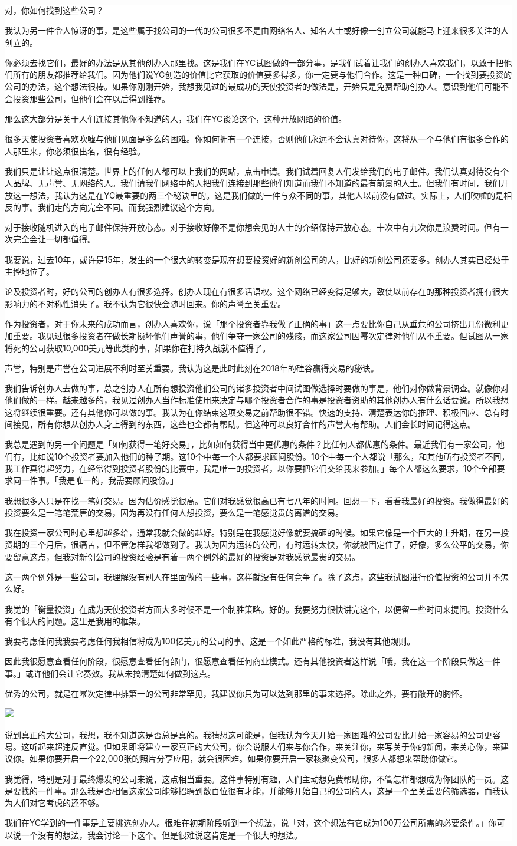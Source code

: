 对，你如何找到这些公司？

我认为另一件令人惊讶的事，是这些属于找公司的一代的公司很多不是由网络名人、知名人士或好像一创立公司就能马上迎来很多关注的人创立的。

你必须去找它们，最好的办法是从其他创办人那里找。这是我们在YC试图做的一部分事，是我们试着让我们的创办人喜欢我们，以致于把他们所有的朋友都推荐给我们。因为他们说YC创造的价值比它获取的价值要多得多，你一定要与他们合作。这是一种口碑，一个找到要投资的公司的办法，这个想法很棒。如果你刚刚开始，我想我见过的最成功的天使投资者的做法是，开始只是免费帮助创办人。意识到他们可能不会投资那些公司，但他们会在以后得到推荐。

那么这大部分是关于人们连接其他你不知道的人，我们在YC谈论这个，这种开放网络的价值。

很多天使投资者喜欢吹嘘与他们见面是多么的困难。你如何拥有一个连接，否则他们永远不会认真对待你，这将从一个与他们有很多合作的人那里来，你必须很出名，很有经验。

我们只是让让这点很清楚。世界上的任何人都可以上我们的网站，点击申请。我们试着回复人们发给我们的电子邮件。我们认真对待没有个人品牌、无声誉、无网络的人。我们请我们网络中的人把我们连接到那些他们知道而我们不知道的最有前景的人士。但我们有时间，我们开放这一想法，我认为这是在YC最重要的两三个秘诀里的。这是我们做的一件与众不同的事。其他人以前没有做过。实际上，人们吹嘘的是相反的事。我们走的方向完全不同。而我强烈建议这个方向。

对于接收随机进入的电子邮件保持开放心态。对于接收好像不是你想会见的人士的介绍保持开放心态。十次中有九次你是浪费时间。但有一次完全会让一切都值得。

我要说，过去10年，或许是15年，发生的一个很大的转变是现在想要投资好的新创公司的人，比好的新创公司还要多。创办人其实已经处于主控地位了。

论及投资者时，好的公司的创办人有很多选择。创办人现在有很多话语权。这个网络已经变得足够大，致使以前存在的那种投资者拥有很大影响力的不对称性消失了。我不认为它很快会随时回来。你的声誉至关重要。

作为投资者，对于你未来的成功而言，创办人喜欢你，说「那个投资者靠我做了正确的事」这一点要比你自己从垂危的公司挤出几份微利更加重要。我见过很多投资者在做长期损坏他们声誉的事，他们争夺一家公司的残骸，而这家公司因幂次定律对他们从不重要。但试图从一家将死的公司获取10,000美元等此类的事，如果你在打持久战就不值得了。

声誉，特别是声誉在公司进展不利时至关重要。我认为这是此时此刻在2018年的硅谷赢得交易的秘诀。

我们告诉创办人去做的事，总之创办人在所有想投资他们公司的诸多投资者中间试图做选择时要做的事是，他们对你做背景调查。就像你对他们做的一样。越来越多的，我见过创办人当作标准使用来决定与哪个投资者合作的事是投资者资助的其他创办人有什么话要说。所以我想这将继续很重要。还有其他你可以做的事。我认为在你结束这项交易之前帮助很不错。快速的支持、清楚表达你的推理、积极回应、总有时间接见，所有你想从创办人身上得到的东西，这些也全都有帮助。但这种可以良好合作的声誉大有帮助。人们会长时间记得这点。

我总是遇到的另一个问题是「如何获得一笔好交易」，比如如何获得当中更优惠的条件？比任何人都优惠的条件。最近我们有一家公司，他们有，比如说10个投资者要加入他们的种子期。这10个中每一个人都要求顾问股份。10个中每一个人都说「那么，和其他所有投资者不同，我工作真得超努力，在经常得到投资者股份的比赛中，我是唯一的投资者，以你要把它们交给我来参加。」每个人都这么要求，10个全部要求同一件事。「我是唯一的，我需要顾问股份。」

我想很多人只是在找一笔好交易。因为估价感觉很高。它们对我感觉很高已有七八年的时间。回想一下，看看我最好的投资。我做得最好的投资要么是一笔笔荒唐的交易，因为再没有任何人想投资，要么是一笔感觉贵的离谱的交易。

我在投资一家公司时心里想越多给，通常我就会做的越好。特别是在我感觉好像就要搞砸的时候。如果它像是一个巨大的上升期，在另一投资期的三个月后，很痛苦，但不管怎样我都做到了。我认为因为运转的公司，有时运转太快，你就被固定住了，好像，多么公平的交易，你要留意这点，但我对新创公司的投资经验是有着一两个例外的最好的投资是对我感觉最贵的交易。

这一两个例外是一些公司，我理解没有别人在里面做的一些事，这样就没有任何竞争了。除了这点，这些我试图进行价值投资的公司并不怎么好。

我觉的「衡量投资」在成为天使投资者方面大多时候不是一个制胜策略。好的。我要努力很快讲完这个，以便留一些时间来提问。投资什么有个很大的问题。这里是我用的框架。

我要考虑任何我我要考虑任何我相信将成为100亿美元的公司的事。这是一个如此严格的标准，我没有其他规则。

因此我很愿意查看任何阶段，很愿意查看任何部门，很愿意查看任何商业模式。还有其他投资者这样说「哦，我在这一个阶段只做这一件事。」或许他们会让它奏效。我从未搞清楚如何做到这点。

优秀的公司，就是在幂次定律中排第一的公司非常罕见，我建议你只为可以达到那里的事来选择。除此之外，要有敞开的胸怀。

![](https://d.pr/i/Eo9BiI+)

说到真正的大公司，我想，我不知道这是否总是真的。我猜想这可能是，但我认为今天开始一家困难的公司要比开始一家容易的公司更容易。这听起来超违反直觉。但如果即将建立一家真正的大公司，你会说服人们来与你合作，来关注你，来写关于你的新闻，来关心你，来建议你。如果你要开启一个22,000张的照片分享应用，就会很困难。如果你要开启一家核聚变公司，很多人都想来帮助你做它。

我觉得，特别是对于最终爆发的公司来说，这点相当重要。这件事特别有趣，人们主动想免费帮助你，不管怎样都想成为你团队的一员。这是要找的一件事。那么我是否相信这家公司能够招聘到数百位很有才能，并能够开始自己的公司的人，这是一个至关重要的筛选器，而我认为人们对它考虑的还不够。

我们在YC学到的一件事是主要挑选创办人。很难在初期阶段听到一个想法，说「对，这个想法有它成为100万公司所需的必要条件。」你可以说一个没有的想法，我会讨论一下这个。但是很难说这肯定是一个很大的想法。
